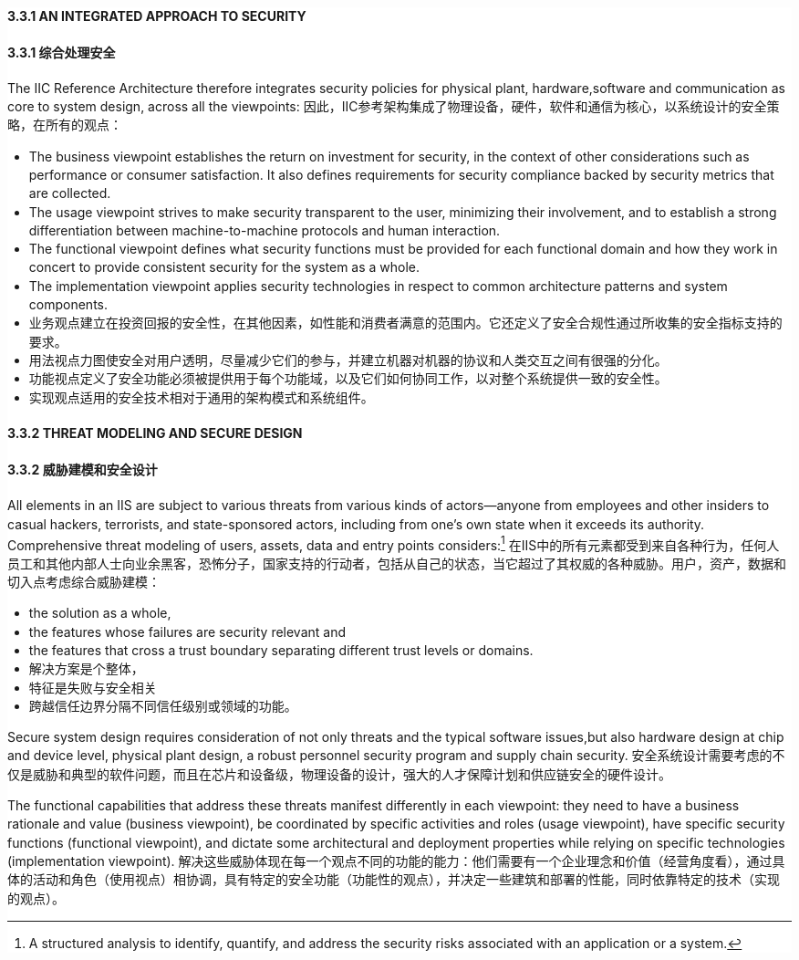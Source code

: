 #### 3.3.1 AN INTEGRATED APPROACH TO SECURITY
#### 3.3.1 综合处理安全

The IIC Reference Architecture therefore integrates security policies for physical plant, hardware,software and communication as core to system design, across all the viewpoints:
因此，IIC参考架构集成了物理设备，硬件，软件和通信为核心，以系统设计的安全策略，在所有的观点：

* The business viewpoint establishes the return on investment for security, in the context of other considerations such as performance or consumer satisfaction. It also defines requirements for security compliance backed by security metrics that are collected.
* The usage viewpoint strives to make security transparent to the user, minimizing their involvement, and to establish a strong differentiation between machine-to-machine protocols and human interaction.
* The functional viewpoint defines what security functions must be provided for each functional domain and how they work in concert to provide consistent security for the system as a whole.
* The implementation viewpoint applies security technologies in respect to common architecture patterns and system components.
* 业务观点建立在投资回报的安全性，在其他因素，如性能和消费者满意的范围内。它还定义了安全合规性通过所收集的安全指标支持的要求。
* 用法视点力图使安全对用户透明，尽量减少它们的参与，并建立机器对机器的协议和人类交互之间有很强的分化。
* 功能视点定义了安全功能必须被提供用于每个功能域，以及它们如何协同工作，以对整个系统提供一致的安全性。
* 实现观点适用的安全技术相对于通用的架构模式和系统组件。

#### 3.3.2 THREAT MODELING AND SECURE DESIGN
#### 3.3.2 威胁建模和安全设计
All elements in an IIS are subject to various threats from various kinds of actors—anyone from employees and other insiders to casual hackers, terrorists, and state-sponsored actors, including from one’s own state when it exceeds its authority. Comprehensive threat modeling of users, assets, data and entry points considers:[^5]
在IIS中的所有元素都受到来自各种行为，任何人员工和其他内部人士向业余黑客，恐怖分子，国家支持的行动者，包括从自己的状态，当它超过了其权威的各种威胁。用户，资产，数据和切入点考虑综合威胁建模：

[^5]:A structured analysis to identify, quantify, and address the security risks associated with an application or a system.

* the solution as a whole,
* the features whose failures are security relevant and
* the features that cross a trust boundary separating different trust levels or domains.
* 解决方案是个整体，
* 特征是失败与安全相关
* 跨越信任边界分隔不同信任级别或领域的功能。

Secure system design requires consideration of not only threats and the typical software issues,but also hardware design at chip and device level, physical plant design, a robust personnel security program and supply chain security.
安全系统设计需要考虑的不仅是威胁和典型的软件问题，而且在芯片和设备级，物理设备的设计，强大的人才保障计划和供应链安全的硬件设计。

The functional capabilities that address these threats manifest differently in each viewpoint: they need to have a business rationale and value (business viewpoint), be coordinated by specific activities and roles (usage viewpoint), have specific security functions (functional viewpoint), and dictate some architectural and deployment properties while relying on specific technologies (implementation viewpoint).
解决这些威胁体现在每一个观点不同的功能的能力：他们需要有一个企业理念和价值（经营角度看），通过具体的活动和角色（使用视点）相协调，具有特定的安全功能（功能性的观点），并决定一些建筑和部署的性能，同时依靠特定的技术（实现的观点）。